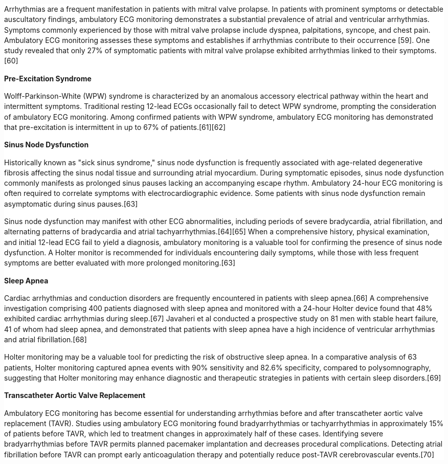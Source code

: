 Arrhythmias are a frequent manifestation in patients with mitral valve prolapse. In patients with prominent symptoms or detectable auscultatory findings, ambulatory ECG monitoring demonstrates a substantial prevalence of atrial and ventricular arrhythmias. Symptoms commonly experienced by those with mitral valve prolapse include dyspnea, palpitations, syncope, and chest pain. Ambulatory ECG monitoring assesses these symptoms and establishes if arrhythmias contribute to their occurrence [59]. One study revealed that only 27% of symptomatic patients with mitral valve prolapse exhibited arrhythmias linked to their symptoms.[60]

**Pre-Excitation Syndrome**

Wolff-Parkinson-White (WPW) syndrome is characterized by an anomalous accessory electrical pathway within the heart and intermittent symptoms. Traditional resting 12-lead ECGs occasionally fail to detect WPW syndrome, prompting the consideration of ambulatory ECG monitoring. Among confirmed patients with WPW syndrome, ambulatory ECG monitoring has demonstrated that pre-excitation is intermittent in up to 67% of patients.[61][62]

**Sinus Node Dysfunction**

Historically known as "sick sinus syndrome," sinus node dysfunction is frequently associated with age-related degenerative fibrosis affecting the sinus nodal tissue and surrounding atrial myocardium. During symptomatic episodes, sinus node dysfunction commonly manifests as prolonged sinus pauses lacking an accompanying escape rhythm. Ambulatory 24-hour ECG monitoring is often required to correlate symptoms with electrocardiographic evidence. Some patients with sinus node dysfunction remain asymptomatic during sinus pauses.[63]

Sinus node dysfunction may manifest with other ECG abnormalities, including periods of severe bradycardia, atrial fibrillation, and alternating patterns of bradycardia and atrial tachyarrhythmias.[64][65] When a comprehensive history, physical examination, and initial 12-lead ECG fail to yield a diagnosis, ambulatory monitoring is a valuable tool for confirming the presence of sinus node dysfunction. A Holter monitor is recommended for individuals encountering daily symptoms, while those with less frequent symptoms are better evaluated with more prolonged monitoring.[63]

**Sleep Apnea**

Cardiac arrhythmias and conduction disorders are frequently encountered in patients with sleep apnea.[66] A comprehensive investigation comprising 400 patients diagnosed with sleep apnea and monitored with a 24-hour Holter device found that 48% exhibited cardiac arrhythmias during sleep.[67] Javaheri et al conducted a prospective study on 81 men with stable heart failure, 41 of whom had sleep apnea, and demonstrated that patients with sleep apnea have a high incidence of ventricular arrhythmias and atrial fibrillation.[68]

Holter monitoring may be a valuable tool for predicting the risk of obstructive sleep apnea. In a comparative analysis of 63 patients, Holter monitoring captured apnea events with 90% sensitivity and 82.6% specificity, compared to polysomnography, suggesting that Holter monitoring may enhance diagnostic and therapeutic strategies in patients with certain sleep disorders.[69]

**Transcatheter Aortic Valve Replacement**

Ambulatory ECG monitoring has become essential for understanding arrhythmias before and after transcatheter aortic valve replacement (TAVR). Studies using ambulatory ECG monitoring found bradyarrhythmias or tachyarrhythmias in approximately 15% of patients before TAVR, which led to treatment changes in approximately half of these cases. Identifying severe bradyarrhythmias before TAVR permits planned pacemaker implantation and decreases procedural complications. Detecting atrial fibrillation before TAVR can prompt early anticoagulation therapy and potentially reduce post-TAVR cerebrovascular events.[70]
